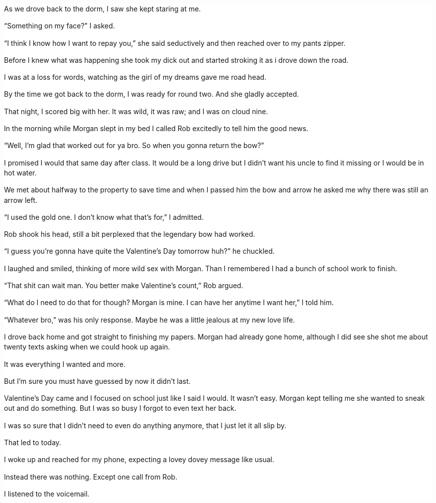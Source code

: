 As we drove back to the dorm, I saw she kept staring at me. 

“Something on my face?” I asked. 

“I think I know how I want to repay you,” she said seductively and then reached over to my pants zipper. 

Before I knew what was happening she took my dick out and started stroking it as i drove down the road. 

I was at a loss for words, watching as the girl of my dreams gave me road head. 

By the time we got back to the dorm, I was ready for round two. And she gladly accepted. 

That night, I scored big with her. It was wild, it was raw; and I was on cloud nine. 

In the morning while Morgan slept in my bed I called Rob excitedly to tell him the good news. 

“Well, I’m glad that worked out for ya bro. So when you gonna return the bow?” 

I promised I would that same day after class. It would be a long drive but I didn’t want his uncle to find it missing or I would be in hot water. 

We met about halfway to the property to save time and when I passed him the bow and arrow he asked me why there was still an arrow left. 

“I used the gold one. I don’t know what that’s for,” I admitted. 

Rob shook his head, still a bit perplexed that the legendary bow had worked. 

“I guess you’re gonna have quite the Valentine’s Day tomorrow huh?” he chuckled. 

I laughed and smiled, thinking of more wild sex with Morgan. Than I remembered I had a bunch of school work to finish. 

“That shit can wait man. You better make Valentine’s count,” Rob argued. 

“What do I need to do that for though? Morgan is mine. I can have her anytime I want her,” I told him. 

“Whatever bro,” was his only response. Maybe he was a little jealous at my new love life. 

I drove back home and got straight to finishing my papers. Morgan had already gone home, although I did see she shot me about twenty texts asking when we could hook up again. 

It was everything I wanted and more. 

But I’m sure you must have guessed by now it didn’t last. 

Valentine’s Day came and I focused on school just like I said I would. It wasn’t easy. Morgan kept telling me she wanted to sneak out and do something. But I was so busy I forgot to even text her back. 

I was so sure that I didn’t need to even do anything anymore, that I just let it all slip by. 

That led to today. 

I woke up and reached for my phone, expecting a lovey dovey message like usual. 

Instead there was nothing. Except one call from Rob. 

I listened to the voicemail. 
